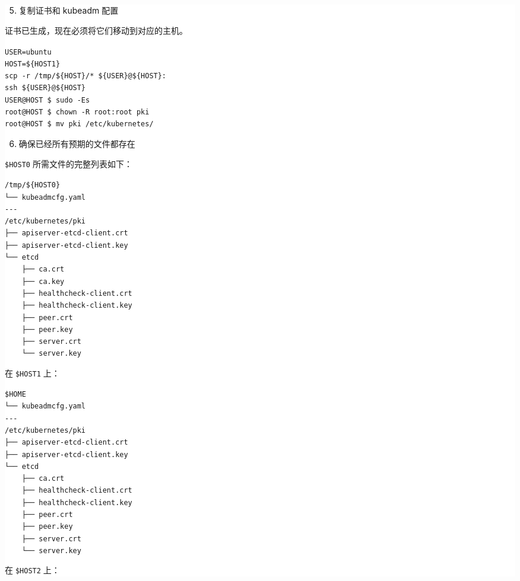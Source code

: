 5. 复制证书和 kubeadm 配置

证书已生成，现在必须将它们移动到对应的主机。

```shell
USER=ubuntu
HOST=${HOST1}
scp -r /tmp/${HOST}/* ${USER}@${HOST}:
ssh ${USER}@${HOST}
USER@HOST $ sudo -Es
root@HOST $ chown -R root:root pki
root@HOST $ mv pki /etc/kubernetes/
```

6. 确保已经所有预期的文件都存在

`$HOST0` 所需文件的完整列表如下：

```none
/tmp/${HOST0}
└── kubeadmcfg.yaml
---
/etc/kubernetes/pki
├── apiserver-etcd-client.crt
├── apiserver-etcd-client.key
└── etcd
    ├── ca.crt
    ├── ca.key
    ├── healthcheck-client.crt
    ├── healthcheck-client.key
    ├── peer.crt
    ├── peer.key
    ├── server.crt
    └── server.key
```

在 `$HOST1` 上：

```none
$HOME
└── kubeadmcfg.yaml
---
/etc/kubernetes/pki
├── apiserver-etcd-client.crt
├── apiserver-etcd-client.key
└── etcd
    ├── ca.crt
    ├── healthcheck-client.crt
    ├── healthcheck-client.key
    ├── peer.crt
    ├── peer.key
    ├── server.crt
    └── server.key
```

在 `$HOST2` 上：
